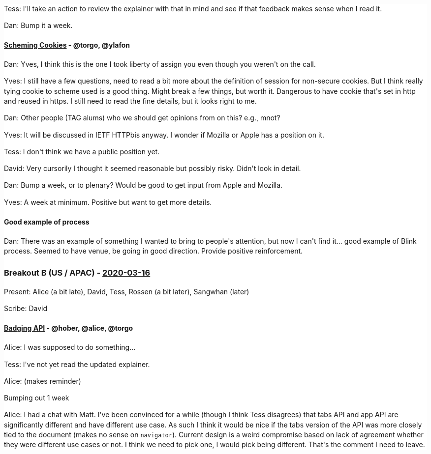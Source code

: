 Tess: I'll take an action to review the explainer with that in mind and see if that feedback makes sense when I read it.

Dan: Bump it a week.

#### [Scheming Cookies](https://github.com/w3ctag/design-reviews/issues/483) - @torgo, @ylafon

Dan: Yves, I think this is the one I took liberty of assign you even though you weren't on the call.

Yves: I still have a few questions, need to read a bit more about the definition of session for non-secure cookies.  But I think really tying cookie to scheme used is a good thing.  Might break a few things, but worth it.  Dangerous to have cookie that's set in http and reused in https.  I still need to read the fine details, but it looks right to me.

Dan: Other people (TAG alums) who we should get opinions from on this?  e.g., mnot?

Yves: It will be discussed in IETF HTTPbis anyway.  I wonder if Mozilla or Apple has a position on it.

Tess: I don't think we have a public position yet.

David: Very cursorily I thought it seemed reasonable but possibly risky.  Didn't look in detail.

Dan: Bump a week, or to plenary?  Would be good to get input from Apple and Mozilla.

Yves: A week at minimum.  Positive but want to get more details.

#### Good example of process

Dan: There was an example of something I wanted to bring to people's attention, but now I can't find it... good example of Blink process.  Seemed to have venue, be going in good direction.  Provide positive reinforcement.

### Breakout B (US / APAC) - [2020-03-16](https://www.timeanddate.com/worldclock/converter.html?iso=20200316T230000&p1=224&p2=43&p3=136&p4=195&p5=248&p6=240)

Present: Alice (a bit late), David, Tess, Rossen (a bit later), Sangwhan (later)

Scribe: David

#### [Badging API](https://github.com/w3ctag/design-reviews/issues/387) - @hober, @alice, @torgo

Alice: I was supposed to do something...

Tess: I've not yet read the updated explainer.

Alice: (makes reminder)

Bumping out 1 week

Alice: I had a chat with Matt.  I've been convinced for a while (though I think Tess disagrees) that tabs API and app API are significantly different and have different use case.  As such I think it would be nice if the tabs version of the API was more closely tied to the document (makes no sense on `navigator`).  Current design is a weird compromise based on lack of agreement whether they were different use cases or not.  I think we need to pick one, I would pick being different.  That's the comment I need to leave.
